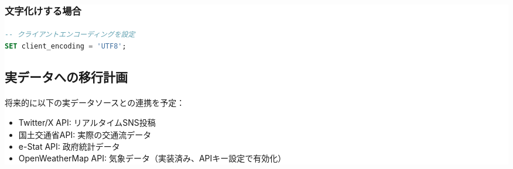### 文字化けする場合
```sql
-- クライアントエンコーディングを設定
SET client_encoding = 'UTF8';
```

## 実データへの移行計画

将来的に以下の実データソースとの連携を予定：
- Twitter/X API: リアルタイムSNS投稿
- 国土交通省API: 実際の交通流データ
- e-Stat API: 政府統計データ
- OpenWeatherMap API: 気象データ（実装済み、APIキー設定で有効化）